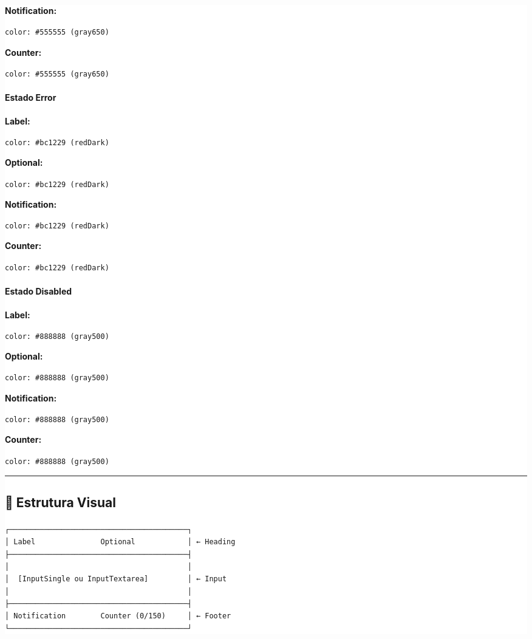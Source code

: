 **Notification:**
```
color: #555555 (gray650)
```

**Counter:**
```
color: #555555 (gray650)
```

#### Estado Error

**Label:**
```
color: #bc1229 (redDark)
```

**Optional:**
```
color: #bc1229 (redDark)
```

**Notification:**
```
color: #bc1229 (redDark)
```

**Counter:**
```
color: #bc1229 (redDark)
```

#### Estado Disabled

**Label:**
```
color: #888888 (gray500)
```

**Optional:**
```
color: #888888 (gray500)
```

**Notification:**
```
color: #888888 (gray500)
```

**Counter:**
```
color: #888888 (gray500)
```

---

## 📐 Estrutura Visual

```
┌─────────────────────────────────────────┐
│ Label               Optional            │ ← Heading
├─────────────────────────────────────────┤
│                                         │
│  [InputSingle ou InputTextarea]         │ ← Input
│                                         │
├─────────────────────────────────────────┤
│ Notification        Counter (0/150)     │ ← Footer
└─────────────────────────────────────────┘
```
